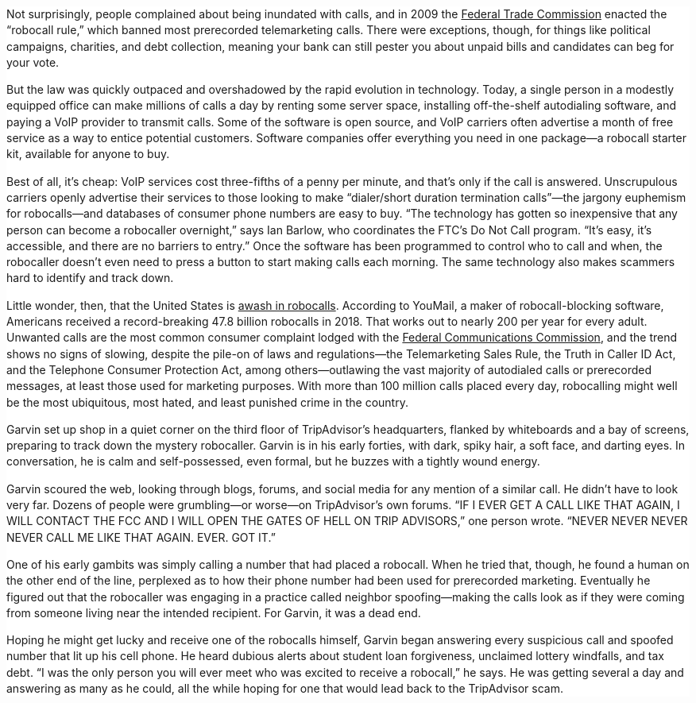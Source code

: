 Not surprisingly, people complained about being inundated with calls, and in 2009 the [Federal Trade Commission](https://www.wired.com/tag/ftc/) enacted the “robocall rule,” which banned most pre­recorded telemarketing calls. There were exceptions, though, for things like political campaigns, charities, and debt collection, meaning your bank can still pester you about unpaid bills and candidates can beg for your vote.

But the law was quickly outpaced and overshadowed by the rapid evolution in technology. Today, a single person in a modestly equipped office can make millions of calls a day by renting some server space, installing off-the-shelf autodialing software, and paying a VoIP provider to transmit calls. Some of the software is open source, and VoIP carriers often advertise a month of free service as a way to entice potential customers. Software companies offer everything you need in one package—a robocall starter kit, available for anyone to buy.

Best of all, it’s cheap: VoIP services cost three-fifths of a penny per minute, and that’s only if the call is answered. Unscrupulous carriers openly advertise their services to those looking to make “dialer/short duration termination calls”—the jargony euphemism for robocalls—and databases of consumer phone numbers are easy to buy. “The technology has gotten so inexpensive that any person can become a robocaller overnight,” says Ian Barlow, who coordinates the FTC’s Do Not Call program. “It’s easy, it’s accessible, and there are no barriers to entry.” Once the software has been programmed to control who to call and when, the robocaller doesn’t even need to press a button to start making calls each morning. The same technology also makes scammers hard to identify and track down.

Little wonder, then, that the United States is [awash in robocalls](https://www.wired.com/story/robocall-getting-worse-but-help-is-here/). According to YouMail, a maker of robocall-blocking software, Americans received a record-breaking 47.8 billion robocalls in 2018. That works out to nearly 200 per year for every adult. Unwanted calls are the most common consumer complaint lodged with the [Federal Communications Commission](https://www.wired.com/tag/fcc/), and the trend shows no signs of slowing, despite the pile-on of laws and regulations—the Telemarketing Sales Rule, the Truth in Caller ID Act, and the Telephone Consumer Protection Act, among others—outlawing the vast majority of auto­dialed calls or prerecorded messages, at least those used for marketing purposes. With more than 100 million calls placed every day, robocalling might well be the most ubiquitous, most hated, and least punished crime in the country.

Garvin set up shop in a quiet corner on the third floor of TripAdvisor’s headquarters, flanked by whiteboards and a bay of screens, preparing to track down the mystery robocaller. Garvin is in his early forties, with dark, spiky hair, a soft face, and darting eyes. In conversation, he is calm and self-possessed, even formal, but he buzzes with a tightly wound energy.

Garvin scoured the web, looking through blogs, forums, and social media for any mention of a similar call. He didn’t have to look very far. Dozens of people were grumbling—or worse—on TripAdvisor’s own forums. “IF I EVER GET A CALL LIKE THAT AGAIN, I WILL CONTACT THE FCC AND I WILL OPEN THE GATES OF HELL ON TRIP ADVISORS,” one person wrote. “NEVER NEVER NEVER NEVER CALL ME LIKE THAT AGAIN. EVER. GOT IT.”

One of his early gambits was simply calling a number that had placed a robocall. When he tried that, though, he found a human on the other end of the line, perplexed as to how their phone number had been used for prerecorded marketing. Eventually he figured out that the robocaller was engaging in a practice called neighbor spoofing—making the calls look as if they were coming from someone living near the intended recipient. For Garvin, it was a dead end.

Hoping he might get lucky and receive one of the robocalls himself, Garvin began answering every suspicious call and spoofed number that lit up his cell phone. He heard dubious alerts about student loan forgiveness, unclaimed lottery windfalls, and tax debt. “I was the only person you will ever meet who was excited to receive a robocall,” he says. He was getting several a day and answering as many as he could, all the while hoping for one that would lead back to the TripAdvisor scam.
